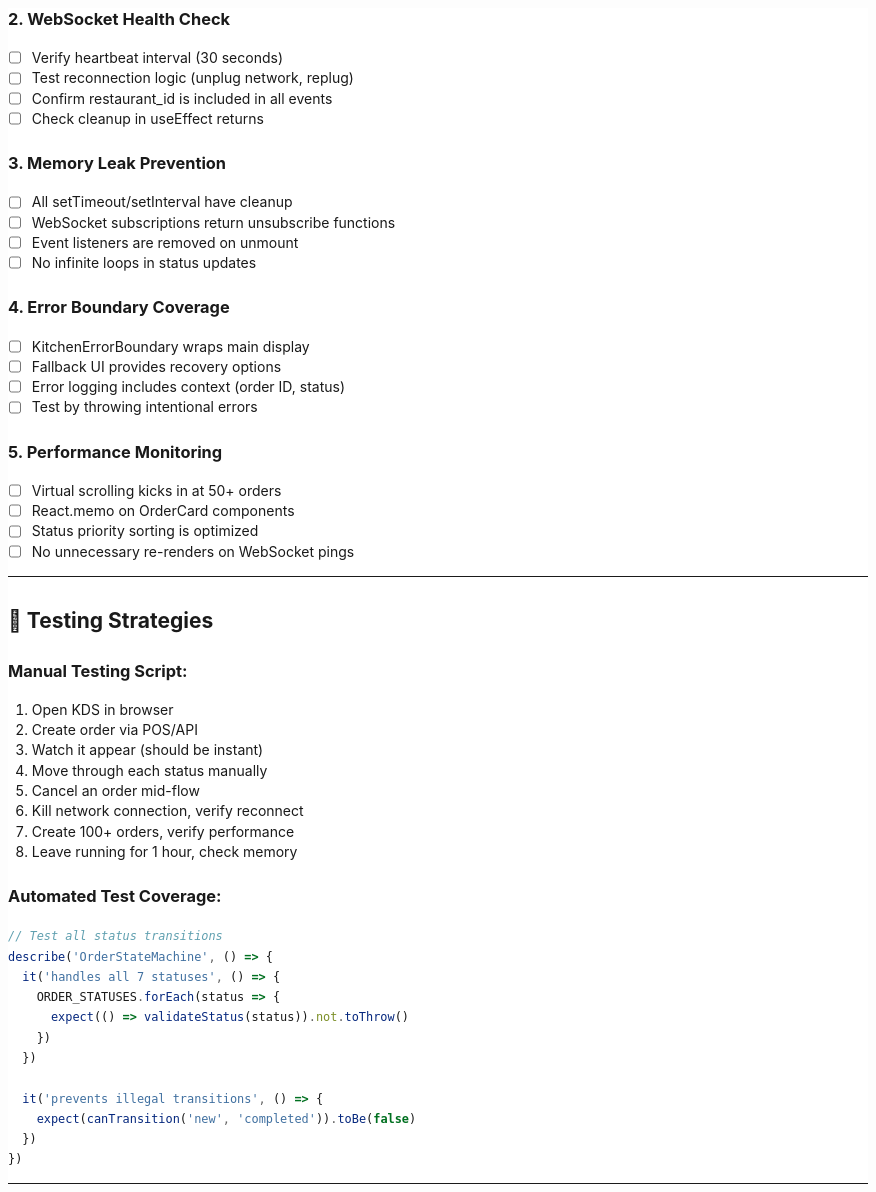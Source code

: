 ### 2. WebSocket Health Check
- [ ] Verify heartbeat interval (30 seconds)
- [ ] Test reconnection logic (unplug network, replug)
- [ ] Confirm restaurant_id is included in all events
- [ ] Check cleanup in useEffect returns

### 3. Memory Leak Prevention
- [ ] All setTimeout/setInterval have cleanup
- [ ] WebSocket subscriptions return unsubscribe functions
- [ ] Event listeners are removed on unmount
- [ ] No infinite loops in status updates

### 4. Error Boundary Coverage
- [ ] KitchenErrorBoundary wraps main display
- [ ] Fallback UI provides recovery options
- [ ] Error logging includes context (order ID, status)
- [ ] Test by throwing intentional errors

### 5. Performance Monitoring
- [ ] Virtual scrolling kicks in at 50+ orders
- [ ] React.memo on OrderCard components
- [ ] Status priority sorting is optimized
- [ ] No unnecessary re-renders on WebSocket pings

---

## 🧪 Testing Strategies

### Manual Testing Script:
1. Open KDS in browser
2. Create order via POS/API
3. Watch it appear (should be instant)
4. Move through each status manually
5. Cancel an order mid-flow
6. Kill network connection, verify reconnect
7. Create 100+ orders, verify performance
8. Leave running for 1 hour, check memory

### Automated Test Coverage:
```typescript
// Test all status transitions
describe('OrderStateMachine', () => {
  it('handles all 7 statuses', () => {
    ORDER_STATUSES.forEach(status => {
      expect(() => validateStatus(status)).not.toThrow()
    })
  })
  
  it('prevents illegal transitions', () => {
    expect(canTransition('new', 'completed')).toBe(false)
  })
})
```

---